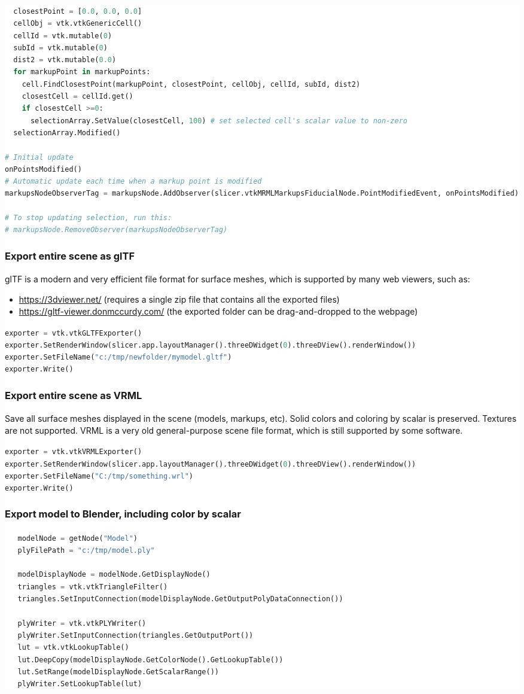 ```python
  closestPoint = [0.0, 0.0, 0.0]
  cellObj = vtk.vtkGenericCell()
  cellId = vtk.mutable(0)
  subId = vtk.mutable(0)
  dist2 = vtk.mutable(0.0)
  for markupPoint in markupPoints:
    cell.FindClosestPoint(markupPoint, closestPoint, cellObj, cellId, subId, dist2)
    closestCell = cellId.get()
    if closestCell >=0:
      selectionArray.SetValue(closestCell, 100) # set selected cell's scalar value to non-zero
  selectionArray.Modified()

# Initial update
onPointsModified()
# Automatic update each time when a markup point is modified
markupsNodeObserverTag = markupsNode.AddObserver(slicer.vtkMRMLMarkupsFiducialNode.PointModifiedEvent, onPointsModified)

# To stop updating selection, run this:
# markupsNode.RemoveObserver(markupsNodeObserverTag)
```

### Export entire scene as glTF

glTF is a modern and very efficient file format for surface meshes, which is supported by many web viewers, such as:
- https://3dviewer.net/ (requires a single zip file that contains all the exported files)
- https://gltf-viewer.donmccurdy.com/ (the exported folder can be drag-and-dropped to the webpage)

```python
exporter = vtk.vtkGLTFExporter()
exporter.SetRenderWindow(slicer.app.layoutManager().threeDWidget(0).threeDView().renderWindow())
exporter.SetFileName("c:/tmp/newfolder/mymodel.gltf")
exporter.Write()
```

### Export entire scene as VRML

Save all surface meshes displayed in the scene (models, markups, etc). Solid colors and coloring by scalar is preserved. Textures are not supported.
VRML is a very old general-purpose scene file format, which is still supported by some software.

```python
exporter = vtk.vtkVRMLExporter()
exporter.SetRenderWindow(slicer.app.layoutManager().threeDWidget(0).threeDView().renderWindow())
exporter.SetFileName("C:/tmp/something.wrl")
exporter.Write()
```

### Export model to Blender, including color by scalar

```python
   modelNode = getNode("Model")
   plyFilePath = "c:/tmp/model.ply"

   modelDisplayNode = modelNode.GetDisplayNode()
   triangles = vtk.vtkTriangleFilter()
   triangles.SetInputConnection(modelDisplayNode.GetOutputPolyDataConnection())

   plyWriter = vtk.vtkPLYWriter()
   plyWriter.SetInputConnection(triangles.GetOutputPort())
   lut = vtk.vtkLookupTable()
   lut.DeepCopy(modelDisplayNode.GetColorNode().GetLookupTable())
   lut.SetRange(modelDisplayNode.GetScalarRange())
   plyWriter.SetLookupTable(lut)
```